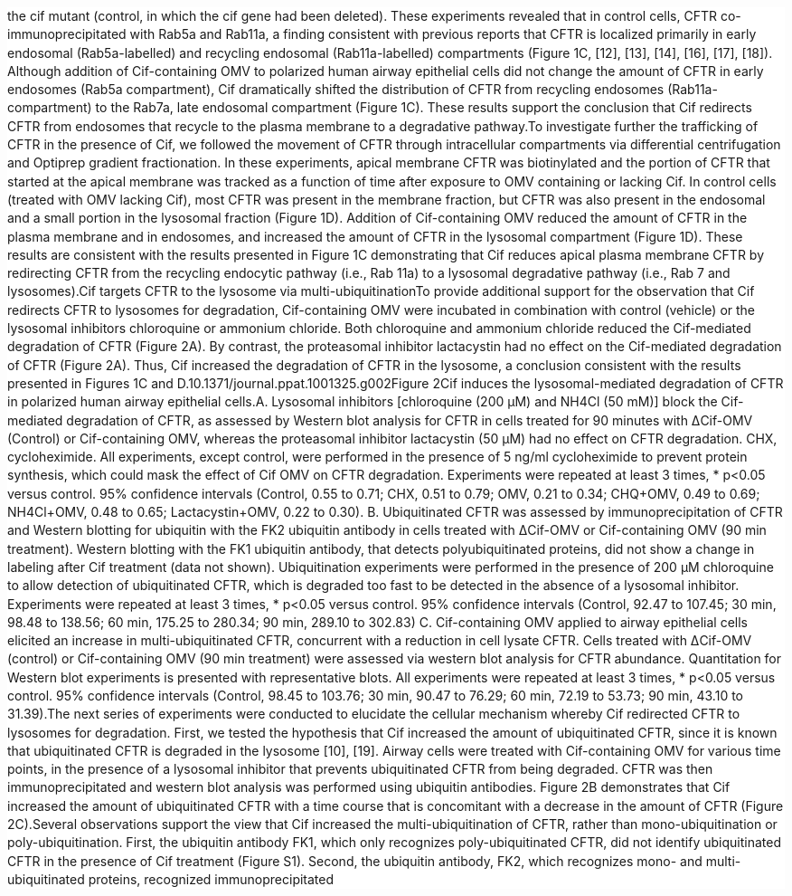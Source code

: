 the cif mutant (control, in which the cif gene had been deleted). These experiments revealed that in control cells, CFTR co-immunoprecipitated with Rab5a and Rab11a, a finding consistent with previous reports that CFTR is localized primarily in early endosomal (Rab5a-labelled) and recycling endosomal (Rab11a-labelled) compartments (Figure 1C, [12], [13], [14], [16], [17], [18]). Although addition of Cif-containing OMV to polarized human airway epithelial cells did not change the amount of CFTR in early endosomes (Rab5a compartment), Cif dramatically shifted the distribution of CFTR from recycling endosomes (Rab11a-compartment) to the Rab7a, late endosomal compartment (Figure 1C). These results support the conclusion that Cif redirects CFTR from endosomes that recycle to the plasma membrane to a degradative pathway.To investigate further the trafficking of CFTR in the presence of Cif, we followed the movement of CFTR through intracellular compartments via differential centrifugation and Optiprep gradient fractionation. In these experiments, apical membrane CFTR was biotinylated and the portion of CFTR that started at the apical membrane was tracked as a function of time after exposure to OMV containing or lacking Cif. In control cells (treated with OMV lacking Cif), most CFTR was present in the membrane fraction, but CFTR was also present in the endosomal and a small portion in the lysosomal fraction (Figure 1D). Addition of Cif-containing OMV reduced the amount of CFTR in the plasma membrane and in endosomes, and increased the amount of CFTR in the lysosomal compartment (Figure 1D). These results are consistent with the results presented in Figure 1C demonstrating that Cif reduces apical plasma membrane CFTR by redirecting CFTR from the recycling endocytic pathway (i.e., Rab 11a) to a lysosomal degradative pathway (i.e., Rab 7 and lysosomes).Cif targets CFTR to the lysosome via multi-ubiquitinationTo provide additional support for the observation that Cif redirects CFTR to lysosomes for degradation, Cif-containing OMV were incubated in combination with control (vehicle) or the lysosomal inhibitors chloroquine or ammonium chloride. Both chloroquine and ammonium chloride reduced the Cif-mediated degradation of CFTR (Figure 2A). By contrast, the proteasomal inhibitor lactacystin had no effect on the Cif-mediated degradation of CFTR (Figure 2A). Thus, Cif increased the degradation of CFTR in the lysosome, a conclusion consistent with the results presented in Figures 1C and D.10.1371/journal.ppat.1001325.g002Figure 2Cif induces the lysosomal-mediated degradation of CFTR in polarized human airway epithelial cells.A. Lysosomal inhibitors [chloroquine (200 µM) and NH4Cl (50 mM)] block the Cif-mediated degradation of CFTR, as assessed by Western blot analysis for CFTR in cells treated for 90 minutes with ΔCif-OMV (Control) or Cif-containing OMV, whereas the proteasomal inhibitor lactacystin (50 µM) had no effect on CFTR degradation. CHX, cycloheximide. All experiments, except control, were performed in the presence of 5 ng/ml cycloheximide to prevent protein synthesis, which could mask the effect of Cif OMV on CFTR degradation. Experiments were repeated at least 3 times, * p<0.05 versus control. 95% confidence intervals (Control, 0.55 to 0.71; CHX, 0.51 to 0.79; OMV, 0.21 to 0.34; CHQ+OMV, 0.49 to 0.69; NH4Cl+OMV, 0.48 to 0.65; Lactacystin+OMV, 0.22 to 0.30). B. Ubiquitinated CFTR was assessed by immunoprecipitation of CFTR and Western blotting for ubiquitin with the FK2 ubiquitin antibody in cells treated with ΔCif-OMV or Cif-containing OMV (90 min treatment). Western blotting with the FK1 ubiquitin antibody, that detects polyubiquitinated proteins, did not show a change in labeling after Cif treatment (data not shown). Ubiquitination experiments were performed in the presence of 200 µM chloroquine to allow detection of ubiquitinated CFTR, which is degraded too fast to be detected in the absence of a lysosomal inhibitor. Experiments were repeated at least 3 times, * p<0.05 versus control. 95% confidence intervals (Control, 92.47 to 107.45; 30 min, 98.48 to 138.56; 60 min, 175.25 to 280.34; 90 min, 289.10 to 302.83) C. Cif-containing OMV applied to airway epithelial cells elicited an increase in multi-ubiquitinated CFTR, concurrent with a reduction in cell lysate CFTR. Cells treated with ΔCif-OMV (control) or Cif-containing OMV (90 min treatment) were assessed via western blot analysis for CFTR abundance. Quantitation for Western blot experiments is presented with representative blots. All experiments were repeated at least 3 times, * p<0.05 versus control. 95% confidence intervals (Control, 98.45 to 103.76; 30 min, 90.47 to 76.29; 60 min, 72.19 to 53.73; 90 min, 43.10 to 31.39).The next series of experiments were conducted to elucidate the cellular mechanism whereby Cif redirected CFTR to lysosomes for degradation. First, we tested the hypothesis that Cif increased the amount of ubiquitinated CFTR, since it is known that ubiquitinated CFTR is degraded in the lysosome [10], [19]. Airway cells were treated with Cif-containing OMV for various time points, in the presence of a lysosomal inhibitor that prevents ubiquitinated CFTR from being degraded. CFTR was then immunoprecipitated and western blot analysis was performed using ubiquitin antibodies. Figure 2B demonstrates that Cif increased the amount of ubiquitinated CFTR with a time course that is concomitant with a decrease in the amount of CFTR (Figure 2C).Several observations support the view that Cif increased the multi-ubiquitination of CFTR, rather than mono-ubiquitination or poly-ubiquitination. First, the ubiquitin antibody FK1, which only recognizes poly-ubiquitinated CFTR, did not identify ubiquitinated CFTR in the presence of Cif treatment (Figure S1). Second, the ubiquitin antibody, FK2, which recognizes mono- and multi-ubiquitinated proteins, recognized immunoprecipitated